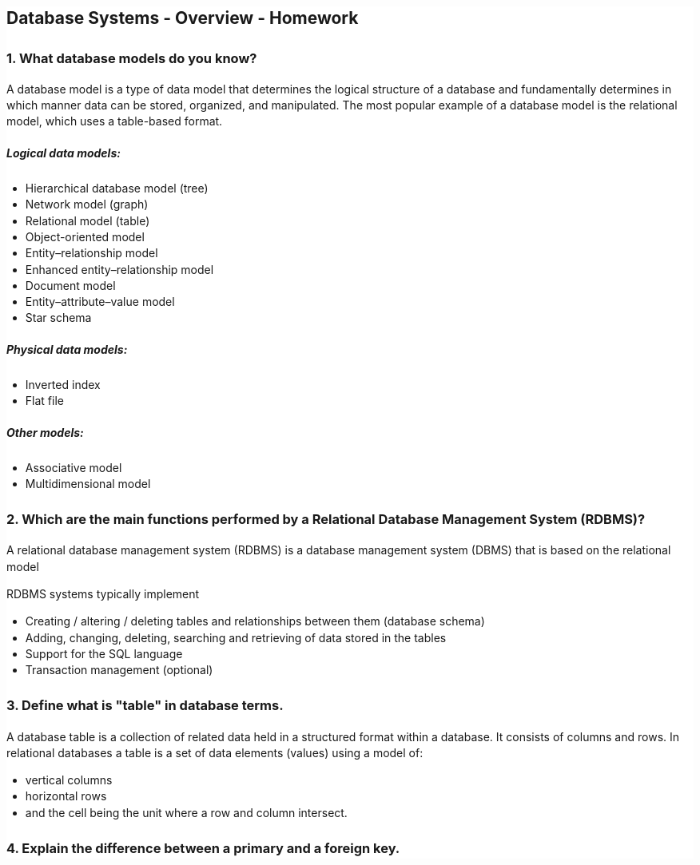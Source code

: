 ## Database Systems - Overview - Homework

### 1.  What database models do you know?

A database model is a type of data model that determines the logical structure of a database and fundamentally determines in which manner data can be stored, organized, and manipulated. The most popular example of a database model is the relational model, which uses a table-based format.

##### Logical data models:

* Hierarchical database model (tree)
* Network model (graph)
* Relational model (table)
* Object-oriented model
* Entity–relationship model
* Enhanced entity–relationship model
* Document model
* Entity–attribute–value model
* Star schema

##### Physical data models:

* Inverted index
* Flat file

##### Other models:

* Associative model
* Multidimensional model

### 2.  Which are the main functions performed by a Relational Database Management System (RDBMS)?

A relational database management system (RDBMS) is a database management system (DBMS) that is based on the relational model 

RDBMS systems typically implement
* Creating / altering / deleting tables and relationships between them (database schema)
* Adding, changing, deleting, searching and retrieving of data stored in the tables
* Support for the SQL language
* Transaction management (optional)

### 3.  Define what is "table" in database terms.

A database table is a collection of related data held in a structured format within a database. It consists of columns and rows.
In relational databases a table is a set of data elements (values) using a model of:
* vertical columns
* horizontal rows
* and the cell being the unit where a row and column intersect.

### 4.  Explain the difference between a primary and a foreign key.
